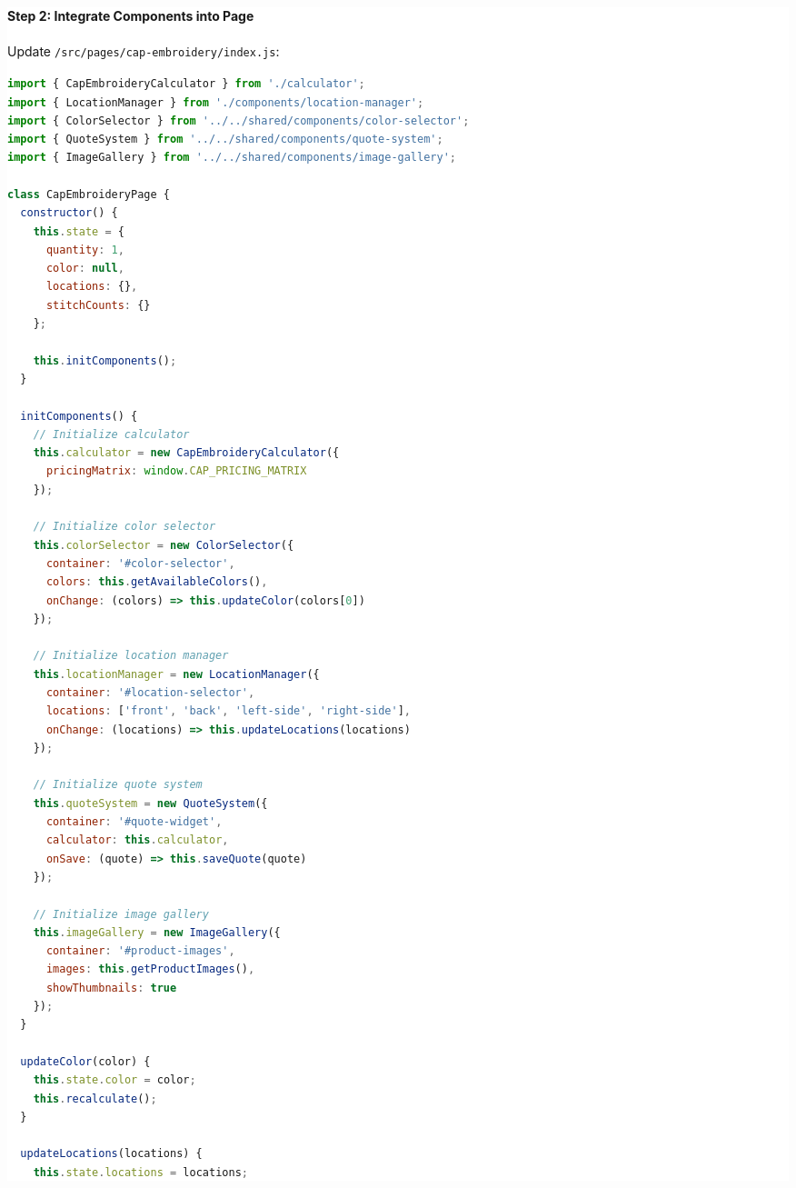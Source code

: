 #### Step 2: Integrate Components into Page

Update `/src/pages/cap-embroidery/index.js`:
```javascript
import { CapEmbroideryCalculator } from './calculator';
import { LocationManager } from './components/location-manager';
import { ColorSelector } from '../../shared/components/color-selector';
import { QuoteSystem } from '../../shared/components/quote-system';
import { ImageGallery } from '../../shared/components/image-gallery';

class CapEmbroideryPage {
  constructor() {
    this.state = {
      quantity: 1,
      color: null,
      locations: {},
      stitchCounts: {}
    };
    
    this.initComponents();
  }
  
  initComponents() {
    // Initialize calculator
    this.calculator = new CapEmbroideryCalculator({
      pricingMatrix: window.CAP_PRICING_MATRIX
    });
    
    // Initialize color selector
    this.colorSelector = new ColorSelector({
      container: '#color-selector',
      colors: this.getAvailableColors(),
      onChange: (colors) => this.updateColor(colors[0])
    });
    
    // Initialize location manager
    this.locationManager = new LocationManager({
      container: '#location-selector',
      locations: ['front', 'back', 'left-side', 'right-side'],
      onChange: (locations) => this.updateLocations(locations)
    });
    
    // Initialize quote system
    this.quoteSystem = new QuoteSystem({
      container: '#quote-widget',
      calculator: this.calculator,
      onSave: (quote) => this.saveQuote(quote)
    });
    
    // Initialize image gallery
    this.imageGallery = new ImageGallery({
      container: '#product-images',
      images: this.getProductImages(),
      showThumbnails: true
    });
  }
  
  updateColor(color) {
    this.state.color = color;
    this.recalculate();
  }
  
  updateLocations(locations) {
    this.state.locations = locations;
```